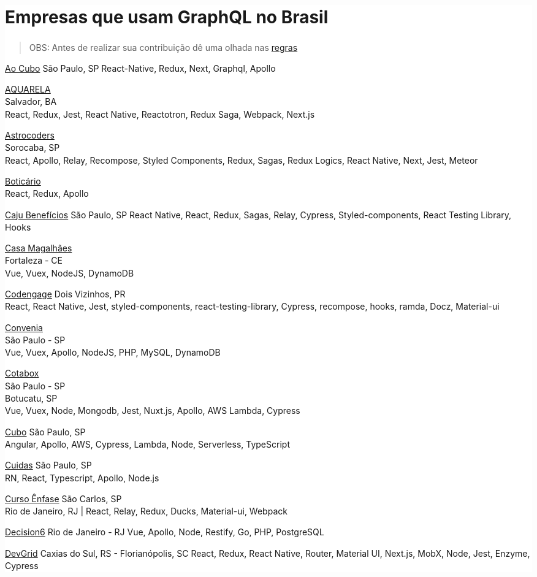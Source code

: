 # Empresas que usam GraphQL no Brasil

> OBS: Antes de realizar sua contribuição dê uma olhada nas [regras](https://github.com/graphql-brasil/empresas-que-usam-graphql-no-brasil/blob/master/CONTRIBUTING.md)

[Ao Cubo](https://aocubo.com)
São Paulo, SP
React-Native, Redux, Next, Graphql, Apollo

[AQUARELA](https://aquarela.studio/)            
Salvador, BA         
React, Redux, Jest, React Native, Reactotron, Redux Saga, Webpack, Next.js

[Astrocoders](https://astrocoders.com)           
Sorocaba, SP                 
React, Apollo, Relay, Recompose, Styled Components, Redux, Sagas, Redux Logics, React Native, Next, Jest, Meteor

[Boticário](https://www.boticario.com.br/)         
React, Redux, Apollo

[Caju Benefícios](https://caju.com.br)
São Paulo, SP
React Native, React, Redux, Sagas, Relay, Cypress, Styled-components, React Testing Library, Hooks

[Casa Magalhães](https://www.casamagalhaes.com.br/)              
Fortaleza - CE    
Vue, Vuex, NodeJS, DynamoDB

[Codengage](https://www.codengage.com/) 
Dois Vizinhos, PR                    
React, React Native, Jest, styled-components, react-testing-library, Cypress, recompose, hooks, ramda, Docz, Material-ui

[Convenia](https://convenia.com.br)              
São Paulo - SP       
Vue, Vuex, Apollo, NodeJS, PHP, MySQL, DynamoDB

[Cotabox](https://cotabox.com.br)              
São Paulo - SP<br/>Botucatu, SP        
Vue, Vuex, Node, Mongodb, Jest, Nuxt.js, Apollo, AWS Lambda, Cypress

[Cubo](https://cubo.network) 
São Paulo, SP<br/> Angular, Apollo, AWS, Cypress, Lambda, Node, Serverless, TypeScript

[Cuidas](https://cuidas.com.br)
São Paulo, SP<br/> RN, React, Typescript, Apollo, Node.js

[Curso Ênfase](https://www.cursoenfase.com.br) 
São Carlos, SP<br/>Rio de Janeiro, RJ | React, Relay, Redux, Ducks, Material-ui, Webpack

[Decision6](https://decision6.com) 
Rio de Janeiro - RJ 
Vue, Apollo, Node, Restify, Go, PHP, PostgreSQL

[DevGrid](https://devgrid.co.uk)
Caxias do Sul, RS - Florianópolis, SC
React, Redux, React Native, Router, Material UI, Next.js, MobX, Node, Jest, Enzyme, Cypress

